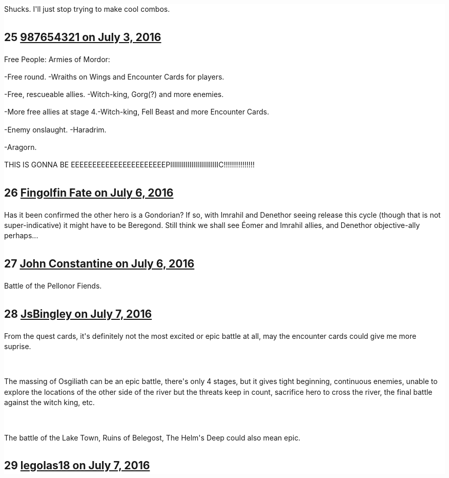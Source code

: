 Shucks. I'll just stop trying to make cool combos.

## 25 [987654321 on July 3, 2016](https://community.fantasyflightgames.com/topic/223799-battle-of-the-pellonor-fields/?do=findComment&comment=2293336)

Free People: Armies of Mordor:

-Free round. -Wraiths on Wings and Encounter Cards for players.

-Free, rescueable allies. -Witch-king, Gorg(?) and more enemies.

-More free allies at stage 4.-Witch-king, Fell Beast and more Encounter Cards.

-Enemy onslaught. -Haradrim.

-Aragorn.

THIS IS GONNA BE EEEEEEEEEEEEEEEEEEEEEEPIIIIIIIIIIIIIIIIIIIIIIIIIC!!!!!!!!!!!!!!!

## 26 [Fingolfin Fate on July 6, 2016](https://community.fantasyflightgames.com/topic/223799-battle-of-the-pellonor-fields/?do=findComment&comment=2297407)

Has it been confirmed the other hero is a Gondorian? If so, with Imrahil and Denethor seeing release this cycle (though that is not super-indicative) it might have to be Beregond. Still think we shall see Éomer and Imrahil allies, and Denethor objective-ally perhaps...

## 27 [John Constantine on July 6, 2016](https://community.fantasyflightgames.com/topic/223799-battle-of-the-pellonor-fields/?do=findComment&comment=2297438)

Battle of the Pellonor Fiends. 

## 28 [JsBingley on July 7, 2016](https://community.fantasyflightgames.com/topic/223799-battle-of-the-pellonor-fields/?do=findComment&comment=2298809)

From the quest cards, it's definitely not the most excited or epic battle at all, may the encounter cards could give me more suprise.

 

The massing of Osgiliath can be an epic battle, there's only 4 stages, but it gives tight beginning, continuous enemies, unable to explore the locations of the other side of the river but the threats keep in count, sacrifice hero to cross the river, the final battle against the witch king, etc.

 

The battle of the Lake Town, Ruins of Belegost, The Helm's Deep could also mean epic.

## 29 [legolas18 on July 7, 2016](https://community.fantasyflightgames.com/topic/223799-battle-of-the-pellonor-fields/?do=findComment&comment=2298885)
